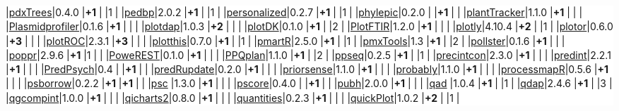 |[pdxTrees](problems.md#pdxtrees)|0.4.0     |__+1__   |         |1      |
|[pedbp](problems.md#pedbp)|2.0.2     |__+1__   |         |1      |
|[personalized](problems.md#personalized)|0.2.7     |__+1__   |         |1      |
|[phylepic](problems.md#phylepic)|0.2.0     |         |__+1__   |       |
|[plantTracker](problems.md#planttracker)|1.1.0     |__+1__   |         |       |
|[Plasmidprofiler](problems.md#plasmidprofiler)|0.1.6     |__+1__   |         |       |
|[plotdap](problems.md#plotdap)|1.0.3     |__+2__   |         |       |
|[plotDK](problems.md#plotdk)|0.1.0     |__+1__   |         |2      |
|[PlotFTIR](problems.md#plotftir)|1.2.0     |__+1__   |         |       |
|[plotly](problems.md#plotly)|4.10.4    |__+2__   |         |1      |
|[plotor](problems.md#plotor)|0.6.0     |__+3__   |         |       |
|[plotROC](problems.md#plotroc)|2.3.1     |__+3__   |         |       |
|[plotthis](problems.md#plotthis)|0.7.0     |__+1__   |         |1      |
|[pmartR](problems.md#pmartr)|2.5.0     |__+1__   |         |1      |
|[pmxTools](problems.md#pmxtools)|1.3       |__+1__   |         |2      |
|[pollster](problems.md#pollster)|0.1.6     |__+1__   |         |       |
|[poppr](problems.md#poppr)|2.9.6     |__+1__   |1        |       |
|[PoweREST](problems.md#powerest)|0.1.0     |__+1__   |         |       |
|[PPQplan](problems.md#ppqplan)|1.1.0     |__+1__   |         |2      |
|[ppseq](problems.md#ppseq)|0.2.5     |__+1__   |         |1      |
|[precintcon](problems.md#precintcon)|2.3.0     |__+1__   |         |       |
|[predint](problems.md#predint)|2.2.1     |__+1__   |         |       |
|[PredPsych](problems.md#predpsych)|0.4       |         |__+1__   |       |
|[predRupdate](problems.md#predrupdate)|0.2.0     |__+1__   |         |       |
|[priorsense](problems.md#priorsense)|1.1.0     |__+1__   |         |       |
|[probably](problems.md#probably)|1.1.0     |__+1__   |         |       |
|[processmapR](problems.md#processmapr)|0.5.6     |__+1__   |         |       |
|[psborrow](problems.md#psborrow)|0.2.2     |__+1__   |__+1__   |       |
|[psc](problems.md#psc) |1.3.0     |__+1__   |         |       |
|[pscore](problems.md#pscore)|0.4.0     |         |__+1__   |       |
|[pubh](problems.md#pubh)|2.0.0     |__+1__   |         |       |
|[qad](problems.md#qad) |1.0.4     |__+1__   |         |1      |
|[qdap](problems.md#qdap)|2.4.6     |__+1__   |         |3      |
|[qgcompint](problems.md#qgcompint)|1.0.0     |__+1__   |         |       |
|[qicharts2](problems.md#qicharts2)|0.8.0     |__+1__   |         |       |
|[quantities](problems.md#quantities)|0.2.3     |__+1__   |         |       |
|[quickPlot](problems.md#quickplot)|1.0.2     |__+2__   |         |1      |